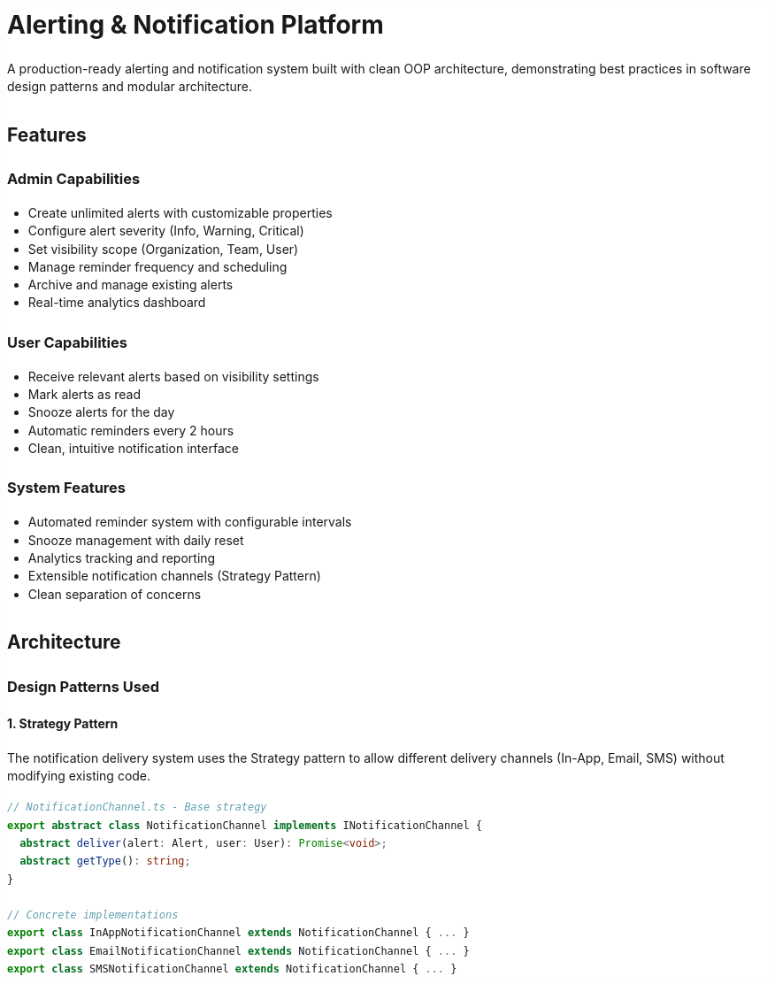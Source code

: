 # Alerting & Notification Platform

A production-ready alerting and notification system built with clean OOP architecture, demonstrating best practices in software design patterns and modular architecture.

## Features

### Admin Capabilities
- Create unlimited alerts with customizable properties
- Configure alert severity (Info, Warning, Critical)
- Set visibility scope (Organization, Team, User)
- Manage reminder frequency and scheduling
- Archive and manage existing alerts
- Real-time analytics dashboard

### User Capabilities
- Receive relevant alerts based on visibility settings
- Mark alerts as read
- Snooze alerts for the day
- Automatic reminders every 2 hours
- Clean, intuitive notification interface

### System Features
- Automated reminder system with configurable intervals
- Snooze management with daily reset
- Analytics tracking and reporting
- Extensible notification channels (Strategy Pattern)
- Clean separation of concerns

## Architecture

### Design Patterns Used

#### 1. Strategy Pattern
The notification delivery system uses the Strategy pattern to allow different delivery channels (In-App, Email, SMS) without modifying existing code.

```typescript
// NotificationChannel.ts - Base strategy
export abstract class NotificationChannel implements INotificationChannel {
  abstract deliver(alert: Alert, user: User): Promise<void>;
  abstract getType(): string;
}

// Concrete implementations
export class InAppNotificationChannel extends NotificationChannel { ... }
export class EmailNotificationChannel extends NotificationChannel { ... }
export class SMSNotificationChannel extends NotificationChannel { ... }
```
